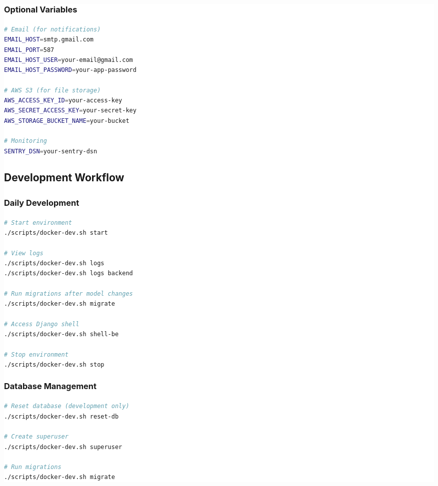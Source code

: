 ### Optional Variables

```bash
# Email (for notifications)
EMAIL_HOST=smtp.gmail.com
EMAIL_PORT=587
EMAIL_HOST_USER=your-email@gmail.com
EMAIL_HOST_PASSWORD=your-app-password

# AWS S3 (for file storage)
AWS_ACCESS_KEY_ID=your-access-key
AWS_SECRET_ACCESS_KEY=your-secret-key
AWS_STORAGE_BUCKET_NAME=your-bucket

# Monitoring
SENTRY_DSN=your-sentry-dsn
```

## Development Workflow

### Daily Development

```bash
# Start environment
./scripts/docker-dev.sh start

# View logs
./scripts/docker-dev.sh logs
./scripts/docker-dev.sh logs backend

# Run migrations after model changes
./scripts/docker-dev.sh migrate

# Access Django shell
./scripts/docker-dev.sh shell-be

# Stop environment
./scripts/docker-dev.sh stop
```

### Database Management

```bash
# Reset database (development only)
./scripts/docker-dev.sh reset-db

# Create superuser
./scripts/docker-dev.sh superuser

# Run migrations
./scripts/docker-dev.sh migrate
```
